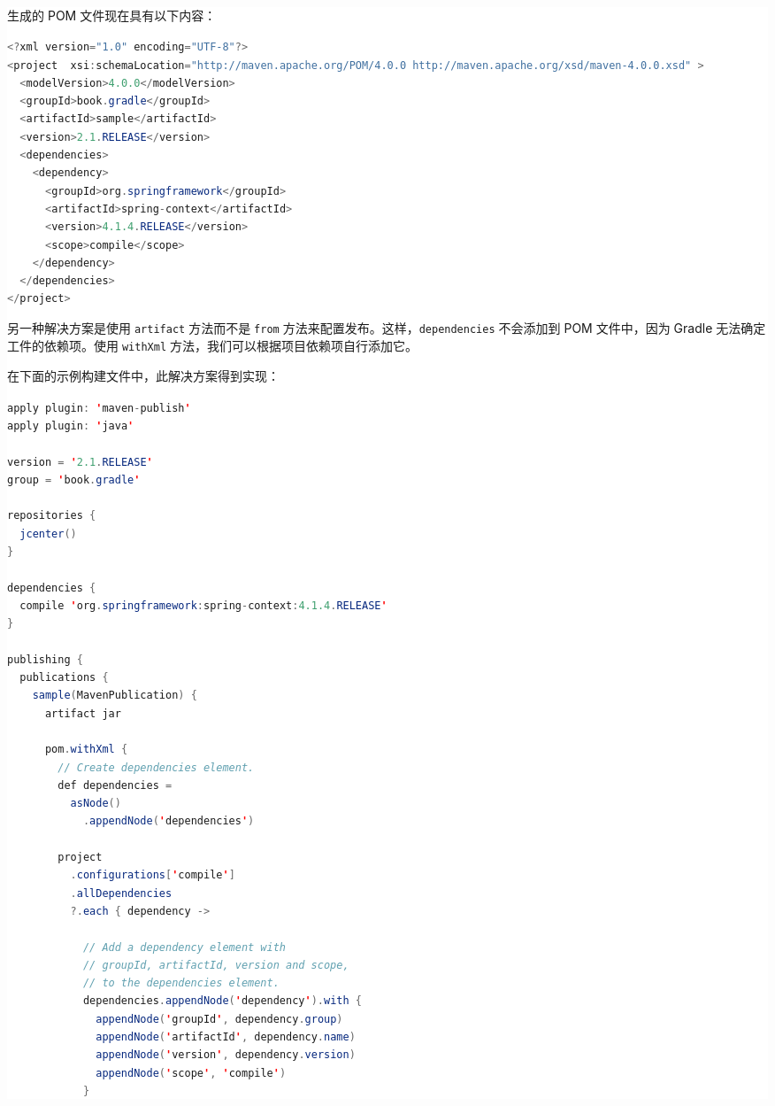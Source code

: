 生成的 POM 文件现在具有以下内容：

```java
<?xml version="1.0" encoding="UTF-8"?>
<project  xsi:schemaLocation="http://maven.apache.org/POM/4.0.0 http://maven.apache.org/xsd/maven-4.0.0.xsd" >
  <modelVersion>4.0.0</modelVersion>
  <groupId>book.gradle</groupId>
  <artifactId>sample</artifactId>
  <version>2.1.RELEASE</version>
  <dependencies>
    <dependency>
      <groupId>org.springframework</groupId>
      <artifactId>spring-context</artifactId>
      <version>4.1.4.RELEASE</version>
      <scope>compile</scope>
    </dependency>
  </dependencies>
</project>
```

另一种解决方案是使用 `artifact` 方法而不是 `from` 方法来配置发布。这样，`dependencies` 不会添加到 POM 文件中，因为 Gradle 无法确定工件的依赖项。使用 `withXml` 方法，我们可以根据项目依赖项自行添加它。

在下面的示例构建文件中，此解决方案得到实现：

```java
apply plugin: 'maven-publish'
apply plugin: 'java'

version = '2.1.RELEASE'
group = 'book.gradle'

repositories {
  jcenter()
}

dependencies {
  compile 'org.springframework:spring-context:4.1.4.RELEASE'
}

publishing {
  publications {
    sample(MavenPublication) {
      artifact jar

      pom.withXml {
        // Create dependencies element.
        def dependencies =
          asNode()
            .appendNode('dependencies')

        project
          .configurations['compile']
          .allDependencies
          ?.each { dependency ->

            // Add a dependency element with
            // groupId, artifactId, version and scope,
            // to the dependencies element.
            dependencies.appendNode('dependency').with {
              appendNode('groupId', dependency.group)
              appendNode('artifactId', dependency.name)
              appendNode('version', dependency.version)
              appendNode('scope', 'compile')
            }
```